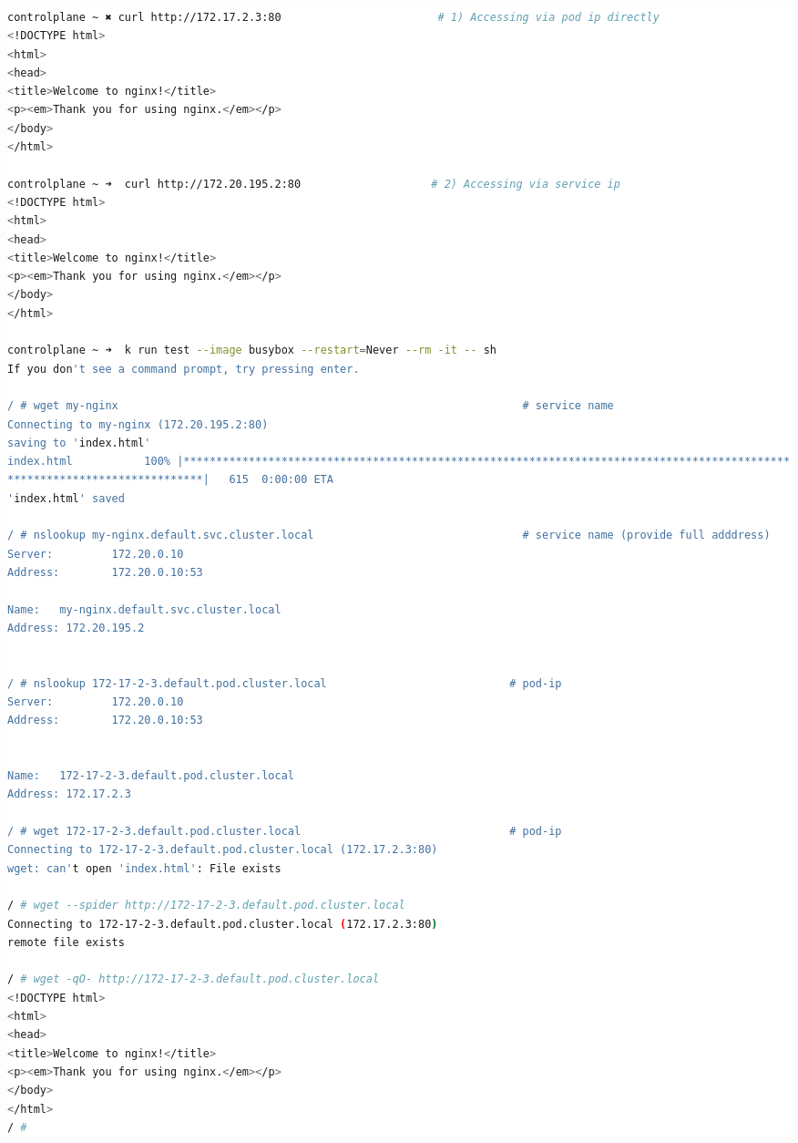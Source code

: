 ```bash
controlplane ~ ✖ curl http://172.17.2.3:80                        # 1) Accessing via pod ip directly
<!DOCTYPE html>
<html>
<head>
<title>Welcome to nginx!</title>
<p><em>Thank you for using nginx.</em></p>
</body>
</html>

controlplane ~ ➜  curl http://172.20.195.2:80                    # 2) Accessing via service ip
<!DOCTYPE html>
<html>
<head>
<title>Welcome to nginx!</title>
<p><em>Thank you for using nginx.</em></p>
</body>
</html>

controlplane ~ ➜  k run test --image busybox --restart=Never --rm -it -- sh
If you don't see a command prompt, try pressing enter.

/ # wget my-nginx                                                              # service name
Connecting to my-nginx (172.20.195.2:80)
saving to 'index.html'
index.html           100% |***************************************************************************************************************************|   615  0:00:00 ETA
'index.html' saved

/ # nslookup my-nginx.default.svc.cluster.local                                # service name (provide full adddress)
Server:         172.20.0.10
Address:        172.20.0.10:53

Name:   my-nginx.default.svc.cluster.local
Address: 172.20.195.2


/ # nslookup 172-17-2-3.default.pod.cluster.local                            # pod-ip
Server:         172.20.0.10
Address:        172.20.0.10:53


Name:   172-17-2-3.default.pod.cluster.local
Address: 172.17.2.3

/ # wget 172-17-2-3.default.pod.cluster.local                                # pod-ip
Connecting to 172-17-2-3.default.pod.cluster.local (172.17.2.3:80)
wget: can't open 'index.html': File exists

/ # wget --spider http://172-17-2-3.default.pod.cluster.local
Connecting to 172-17-2-3.default.pod.cluster.local (172.17.2.3:80)
remote file exists

/ # wget -qO- http://172-17-2-3.default.pod.cluster.local
<!DOCTYPE html>
<html>
<head>
<title>Welcome to nginx!</title>
<p><em>Thank you for using nginx.</em></p>
</body>
</html>
/ # 
```